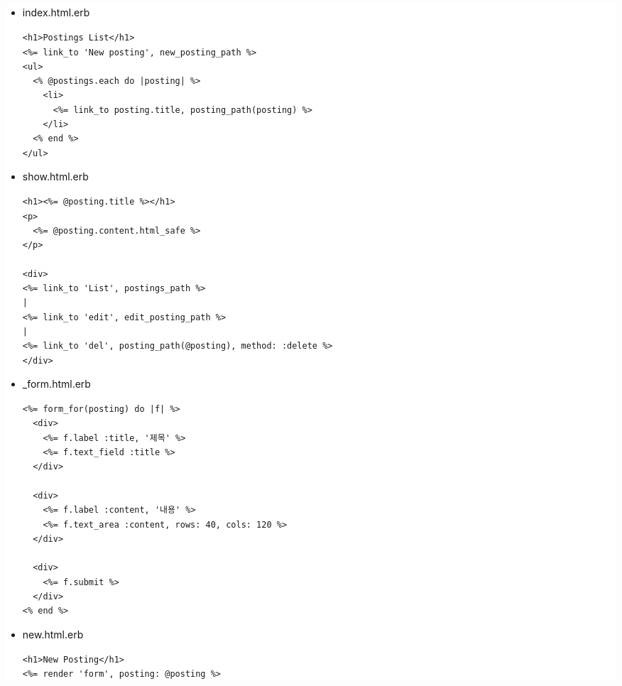 * index.html.erb

  ```erb
  <h1>Postings List</h1>
  <%= link_to 'New posting', new_posting_path %>
  <ul>
    <% @postings.each do |posting| %>
      <li>
        <%= link_to posting.title, posting_path(posting) %>
      </li>
    <% end %>
  </ul>
  ```

* show.html.erb

  ```erb
  <h1><%= @posting.title %></h1>
  <p>
    <%= @posting.content.html_safe %>
  </p>
  
  <div>
  <%= link_to 'List', postings_path %>
  |
  <%= link_to 'edit', edit_posting_path %>
  |
  <%= link_to 'del', posting_path(@posting), method: :delete %>
  </div>
  ```

* _form.html.erb

  ```erb
  <%= form_for(posting) do |f| %>
    <div>
      <%= f.label :title, '제목' %>
      <%= f.text_field :title %>
    </div>
    
    <div>
      <%= f.label :content, '내용' %>
      <%= f.text_area :content, rows: 40, cols: 120 %>
    </div>
    
    <div>
      <%= f.submit %>
    </div>
  <% end %>
  ```

* new.html.erb

  ```erb
  <h1>New Posting</h1>
  <%= render 'form', posting: @posting %>
  ```
